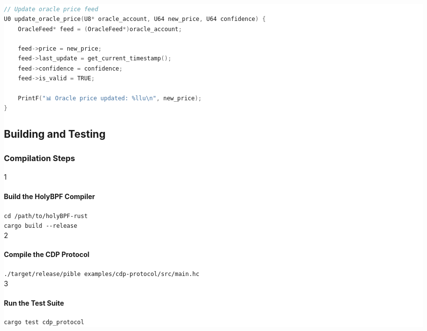 ```c
// Update oracle price feed
U0 update_oracle_price(U8* oracle_account, U64 new_price, U64 confidence) {
    OracleFeed* feed = (OracleFeed*)oracle_account;
    
    feed->price = new_price;
    feed->last_update = get_current_timestamp();
    feed->confidence = confidence;
    feed->is_valid = TRUE;
    
    PrintF("📊 Oracle price updated: %llu\n", new_price);
}
```
</div>

## Building and Testing

### Compilation Steps

<div class="build-steps">
  <div class="step">
    <div class="step-number">1</div>
    <div class="step-content">
      <h4>Build the HolyBPF Compiler</h4>
      <div class="command-block">
        <code>cd /path/to/holyBPF-rust</code><br>
        <code>cargo build --release</code>
      </div>
    </div>
  </div>
  
  <div class="step">
    <div class="step-number">2</div>
    <div class="step-content">
      <h4>Compile the CDP Protocol</h4>
      <div class="command-block">
        <code>./target/release/pible examples/cdp-protocol/src/main.hc</code>
      </div>
    </div>
  </div>
  
  <div class="step">
    <div class="step-number">3</div>
    <div class="step-content">
      <h4>Run the Test Suite</h4>
      <div class="command-block">
        <code>cargo test cdp_protocol</code>
      </div>
    </div>
  </div>
</div>

